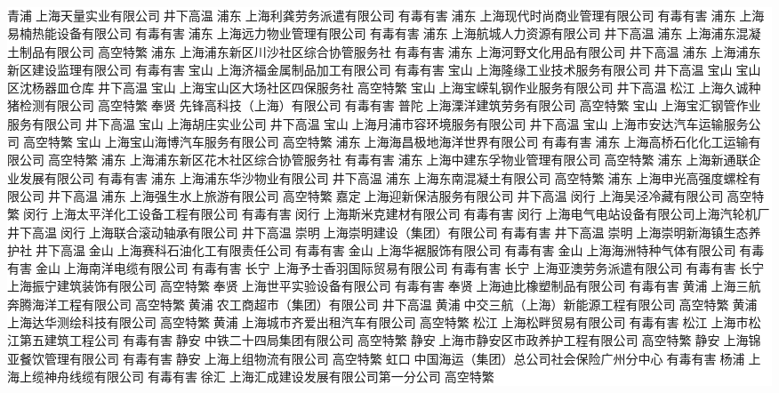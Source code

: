 青浦	上海天量实业有限公司	井下高温
浦东	上海利龚劳务派遣有限公司	有毒有害
浦东	上海现代时尚商业管理有限公司	有毒有害
浦东	上海易楠热能设备有限公司	有毒有害
浦东	上海远力物业管理有限公司	有毒有害
浦东	上海航城人力资源有限公司	井下高温
浦东	上海浦东混凝土制品有限公司	高空特繁
浦东	上海浦东新区川沙社区综合协管服务社	有毒有害
浦东	上海河野文化用品有限公司	井下高温
浦东	上海浦东新区建设监理有限公司	有毒有害
宝山	上海济福金属制品加工有限公司	有毒有害
宝山	上海隆缘工业技术服务有限公司	井下高温
宝山	宝山区沈杨器皿仓库	井下高温
宝山	上海宝山区大场社区四保服务社	高空特繁
宝山	上海宝嵘轧钢作业服务有限公司	井下高温
松江	上海久诚种猪检测有限公司	高空特繁
奉贤	先锋高科技（上海）有限公司	有毒有害
普陀	上海溧洋建筑劳务有限公司	高空特繁
宝山	上海宝汇钢管作业服务有限公司	井下高温
宝山	上海胡庄实业公司	井下高温
宝山	上海月浦市容环境服务有限公司	井下高温
宝山	上海市安达汽车运输服务公司	高空特繁
宝山	上海宝山海博汽车服务有限公司	高空特繁
浦东	上海海昌极地海洋世界有限公司	有毒有害
浦东	上海高桥石化化工运输有限公司	高空特繁
浦东	上海浦东新区花木社区综合协管服务社	有毒有害
浦东	上海中建东孚物业管理有限公司	高空特繁
浦东	上海新通联企业发展有限公司	有毒有害
浦东	上海浦东华沙物业有限公司	井下高温
浦东	上海东南混凝土有限公司	高空特繁
浦东	上海申光高强度螺栓有限公司	井下高温
浦东	上海强生水上旅游有限公司	高空特繁
嘉定	上海迎新保洁服务有限公司	井下高温
闵行	上海吴泾冷藏有限公司	高空特繁
闵行	上海太平洋化工设备工程有限公司	有毒有害
闵行	上海斯米克建材有限公司	有毒有害
闵行	上海电气电站设备有限公司上海汽轮机厂	井下高温
闵行	上海联合滚动轴承有限公司	井下高温
崇明	上海崇明建设（集团）有限公司	有毒有害
		井下高温
崇明	上海崇明新海镇生态养护社	井下高温
金山	上海赛科石油化工有限责任公司	有毒有害
金山	上海华裾服饰有限公司	有毒有害
金山	上海海洲特种气体有限公司	有毒有害
金山	上海南洋电缆有限公司	有毒有害
长宁	上海予士香羽国际贸易有限公司	有毒有害
长宁	上海亚澳劳务派遣有限公司	有毒有害
长宁	上海振宁建筑装饰有限公司	高空特繁
奉贤	上海世平实验设备有限公司	有毒有害
奉贤	上海迪比橡塑制品有限公司	有毒有害
黄浦	上海三航奔腾海洋工程有限公司	高空特繁
黄浦	农工商超市（集团）有限公司	井下高温
黄浦	中交三航（上海）新能源工程有限公司	高空特繁
黄浦	上海达华测绘科技有限公司	高空特繁
黄浦	上海城市齐爱出租汽车有限公司	高空特繁
松江	上海松畔贸易有限公司	有毒有害
松江	上海市松江第五建筑工程公司	有毒有害
静安	中铁二十四局集团有限公司	高空特繁
静安	上海市静安区市政养护工程有限公司	高空特繁
静安	上海锦亚餐饮管理有限公司	有毒有害
静安	上海上组物流有限公司	高空特繁
虹口	中国海运（集团）总公司社会保险广州分中心	有毒有害
杨浦	上海上缆神舟线缆有限公司	有毒有害
徐汇	上海汇成建设发展有限公司第一分公司	高空特繁